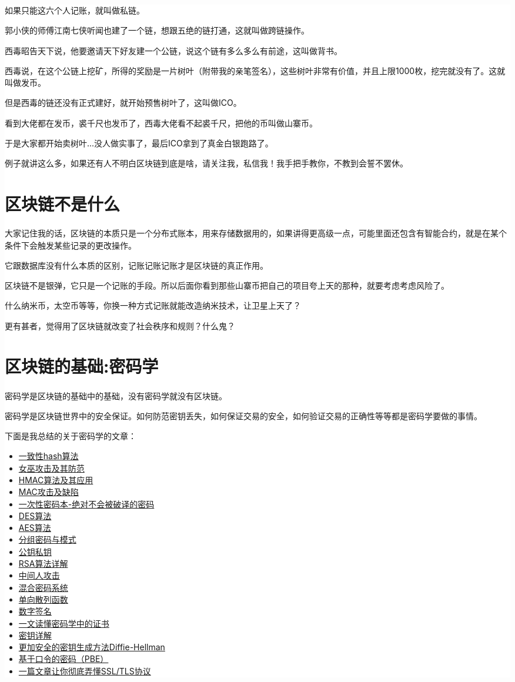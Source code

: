 如果只能这六个人记账，就叫做私链。

郭小侠的师傅江南七侠听闻也建了一个链，想跟五绝的链打通，这就叫做跨链操作。

西毒昭告天下说，他要邀请天下好友建一个公链，说这个链有多么多么有前途，这叫做背书。

西毒说，在这个公链上挖矿，所得的奖励是一片树叶（附带我的亲笔签名），这些树叶非常有价值，并且上限1000枚，挖完就没有了。这就叫做发币。

但是西毒的链还没有正式建好，就开始预售树叶了，这叫做ICO。

看到大佬都在发币，裘千尺也发币了，西毒大佬看不起裘千尺，把他的币叫做山寨币。

于是大家都开始卖树叶...没人做实事了，最后ICO拿到了真金白银跑路了。

例子就讲这么多，如果还有人不明白区块链到底是啥，请关注我，私信我！我手把手教你，不教到会誓不罢休。

# 区块链不是什么

大家记住我的话，区块链的本质只是一个分布式账本，用来存储数据用的，如果讲得更高级一点，可能里面还包含有智能合约，就是在某个条件下会触发某些记录的更改操作。

它跟数据库没有什么本质的区别，记账记账记账才是区块链的真正作用。

区块链不是银弹，它只是一个记账的手段。所以后面你看到那些山寨币把自己的项目夸上天的那种，就要考虑考虑风险了。

什么纳米币，太空币等等，你换一种方式记账就能改造纳米技术，让卫星上天了？

更有甚者，觉得用了区块链就改变了社会秩序和规则？什么鬼？

# 区块链的基础:密码学

密码学是区块链的基础中的基础，没有密码学就没有区块链。

密码学是区块链世界中的安全保证。如何防范密钥丢失，如何保证交易的安全，如何验证交易的正确性等等都是密码学要做的事情。

下面是我总结的关于密码学的文章：

* [一致性hash算法](http://www.flydean.com/consistency-hash/)
* [女巫攻击及其防范](http://www.flydean.com/sybil-attack/)
* [HMAC算法及其应用](http://www.flydean.com/hmac/)
* [MAC攻击及缺陷](http://www.flydean.com/mac-attack/)
* [一次性密码本-绝对不会被破译的密码](http://www.flydean.com/one-time-password/)
* [DES算法](http://www.flydean.com/des/)
* [AES算法](http://www.flydean.com/aes/)
* [分组密码与模式](http://www.flydean.com/block-cipher-mode/)
* [公钥私钥](http://www.flydean.com/private-public-key/)
* [RSA算法详解](http://www.flydean.com/rsa/)
* [中间人攻击](http://www.flydean.com/man-in-the-middle-attack/)
* [混合密码系统](http://www.flydean.com/hybrid-cryptosystem/)
* [单向散列函数](http://www.flydean.com/one-way-hash-function/)
* [数字签名](http://www.flydean.com/digital-signature/)
* [一文读懂密码学中的证书](http://www.flydean.com/certificate/)
* [密钥详解](http://www.flydean.com/key/)
* [更加安全的密钥生成方法Diffie-Hellman](http://www.flydean.com/diffie-hellman/)
* [基于口令的密码（PBE）](http://www.flydean.com/pbe/)
* [一篇文章让你彻底弄懂SSL/TLS协议](http://www.flydean.com/ssl-tls-all-in-one/)
